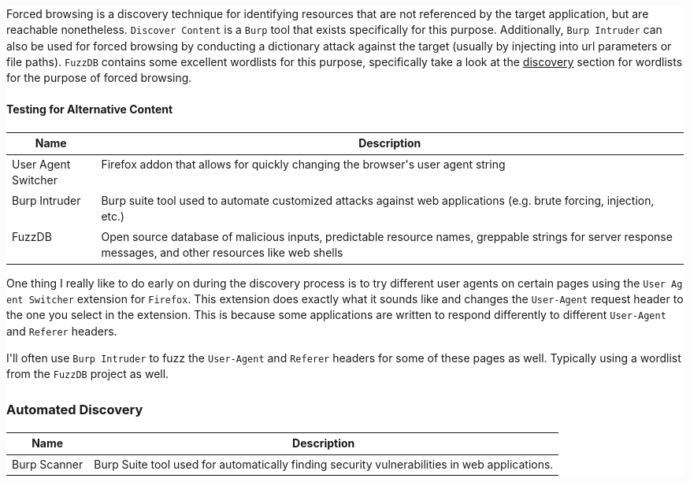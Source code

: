   </tbody>
</table>

Forced browsing is a discovery technique for identifying resources that are not referenced by the target application, but are reachable nonetheless. `Discover Content` is a `Burp` tool that exists specifically for this purpose. Additionally, `Burp Intruder` can also be used for forced browsing by conducting a dictionary attack against the target (usually by injecting into url parameters or file paths). `FuzzDB` contains some excellent wordlists for this purpose, specifically take a look at the [discovery](https://github.com/fuzzdb-project/fuzzdb/tree/master/discovery) section for wordlists for the purpose of forced browsing.

#### Testing for Alternative Content

<table>
  <thead>
    <th>Name</th>
    <th>Description</th>
  </thead>
  <tbody>
    <tr>
      <td>User Agent Switcher</td>
      <td>Firefox addon that allows for quickly changing the browser's user agent string</td>
    </tr>
    <tr>
      <td>Burp Intruder</td>
      <td>Burp suite tool used to automate customized attacks against web applications (e.g. brute forcing, injection, etc.)</td>
    </tr>
    <tr> 
      <td>FuzzDB</td>
      <td>Open source database of malicious inputs, predictable resource names, greppable strings for server response messages, and other resources like web shells</td>
    </tr>
  </tbody>
</table>

One thing I really like to do early on during the discovery process is to try different user agents on certain pages using the `User Agent Switcher` extension for `Firefox`. This extension does exactly what it sounds like and changes the `User-Agent` request header to the one you select in the extension. This is because some applications are written to respond differently to different `User-Agent` and `Referer` headers.

I'll often use `Burp Intruder` to fuzz the `User-Agent` and `Referer` headers for some of these pages as well. Typically using a wordlist from the `FuzzDB` project as well.

### Automated Discovery

<table>
  <thead>
    <th>Name</th>
    <th>Description</th>
  </thead>
  <tbody>
    <tr>
      <td>Burp Scanner</td>
      <td>Burp Suite tool used for automatically finding security vulnerabilities in web applications.</td>
    </tr>
  </tbody>
</table>
